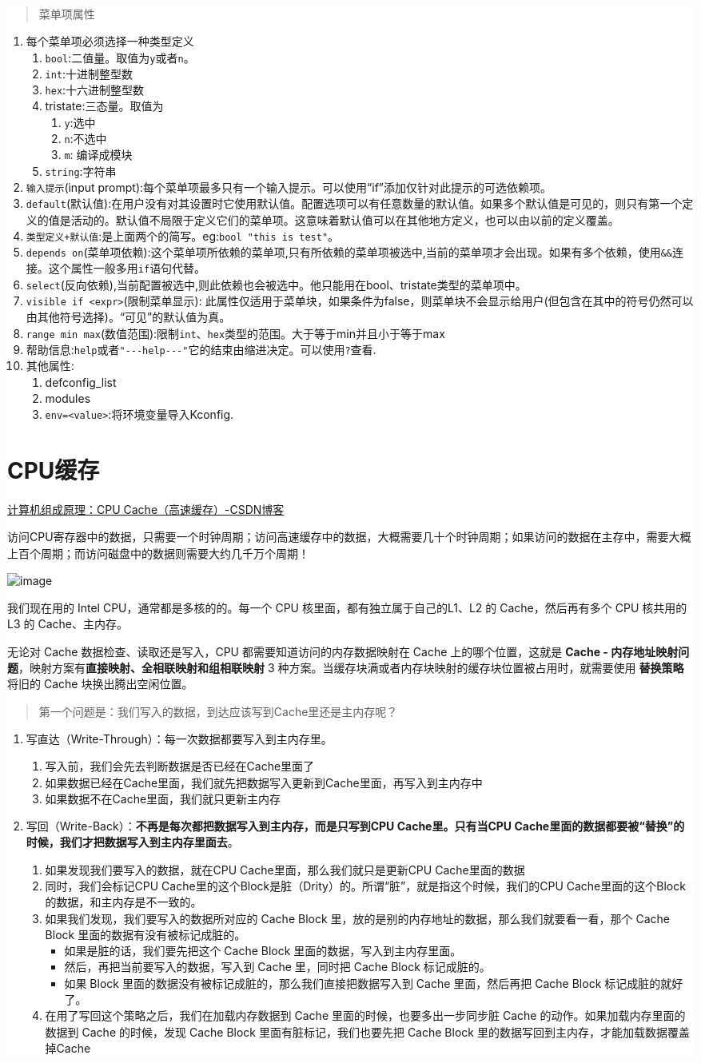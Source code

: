> 菜单项属性

1. 每个菜单项必须选择一种类型定义
   1. `bool`:二值量。取值为`y`或者`n`。
   2. `int`:十进制整型数
   3. `hex`:十六进制整型数
   4. tristate:三态量。取值为
      1. `y`:选中
      2. `n`:不选中
      3. `m`: 编译成模块
   5. `string`:字符串
2. `输入提示`(input prompt):每个菜单项最多只有一个输入提示。可以使用“if”添加仅针对此提示的可选依赖项。
3. `default`(默认值):在用户没有对其设置时它使用默认值。配置选项可以有任意数量的默认值。如果多个默认值是可见的，则只有第一个定义的值是活动的。默认值不局限于定义它们的菜单项。这意味着默认值可以在其他地方定义，也可以由以前的定义覆盖。
4. `类型定义+默认值`:是上面两个的简写。eg:`bool "this is test"`。
5. `depends on`(菜单项依赖):这个菜单项所依赖的菜单项,只有所依赖的菜单项被选中,当前的菜单项才会出现。如果有多个依赖，使用`&&`连接。这个属性一般多用`if`语句代替。
6. `select`(反向依赖),当前配置被选中,则此依赖也会被选中。他只能用在bool、tristate类型的菜单项中。
7. `visible if <expr>`(限制菜单显示): 此属性仅适用于菜单块，如果条件为false，则菜单块不会显示给用户(但包含在其中的符号仍然可以由其他符号选择)。“可见”的默认值为真。
8. `range min max`(数值范围):限制`int`、`hex`类型的范围。大于等于min并且小于等于max
9. 帮助信息:`help`或者`"---help---"`它的结束由缩进决定。可以使用`?`查看.
10. 其他属性:
    1. defconfig_list
    2. modules
    3. `env=<value>`:将环境变量导入Kconfig.



# CPU缓存

[计算机组成原理：CPU Cache（高速缓存）-CSDN博客](https://blog.csdn.net/zhizhengguan/article/details/121274383)



访问CPU寄存器中的数据，只需要一个时钟周期；访问高速缓存中的数据，大概需要几十个时钟周期；如果访问的数据在主存中，需要大概上百个周期；而访问磁盘中的数据则需要大约几千万个周期！

<img width="695" height="489" alt="image" src="https://github.com/user-attachments/assets/453ba246-990e-423c-a734-01654cdf86c2" />


我们现在用的 Intel CPU，通常都是多核的的。每一个 CPU 核里面，都有独立属于自己的L1、L2 的 Cache，然后再有多个 CPU 核共用的 L3 的 Cache、主内存。

无论对 Cache 数据检查、读取还是写入，CPU 都需要知道访问的内存数据映射在 Cache 上的哪个位置，这就是 **Cache - 内存地址映射问题**，映射方案有**直接映射、全相联映射和组相联映射** 3 种方案。当缓存块满或者内存块映射的缓存块位置被占用时，就需要使用 **替换策略** 将旧的 Cache 块换出腾出空闲位置。



> 第一个问题是：我们写入的数据，到达应该写到Cache里还是主内存呢？

1. 写直达（Write-Through）：每一次数据都要写入到主内存里。

   1. 写入前，我们会先去判断数据是否已经在Cache里面了
   2. 如果数据已经在Cache里面，我们就先把数据写入更新到Cache里面，再写入到主内存中
   3. 如果数据不在Cache里面，我们就只更新主内存

2. 写回（Write-Back）：**不再是每次都把数据写入到主内存，而是只写到CPU Cache里。只有当CPU Cache里面的数据都要被“替换”的时候，我们才把数据写入到主内存里面去**。

   1. 如果发现我们要写入的数据，就在CPU Cache里面，那么我们就只是更新CPU Cache里面的数据
   2. 同时，我们会标记CPU Cache里的这个Block是脏（Drity）的。所谓“脏”，就是指这个时候，我们的CPU Cache里面的这个Block的数据，和主内存是不一致的。
   3. 如果我们发现，我们要写入的数据所对应的 Cache Block 里，放的是别的内存地址的数据，那么我们就要看一看，那个 Cache Block 里面的数据有没有被标记成脏的。
      - 如果是脏的话，我们要先把这个 Cache Block 里面的数据，写入到主内存里面。
      - 然后，再把当前要写入的数据，写入到 Cache 里，同时把 Cache Block 标记成脏的。
      - 如果 Block 里面的数据没有被标记成脏的，那么我们直接把数据写入到 Cache 里面，然后再把 Cache Block 标记成脏的就好了。
   4. 在用了写回这个策略之后，我们在加载内存数据到 Cache 里面的时候，也要多出一步同步脏 Cache 的动作。如果加载内存里面的数据到 Cache 的时候，发现 Cache Block 里面有脏标记，我们也要先把 Cache Block 里的数据写回到主内存，才能加载数据覆盖掉Cache
